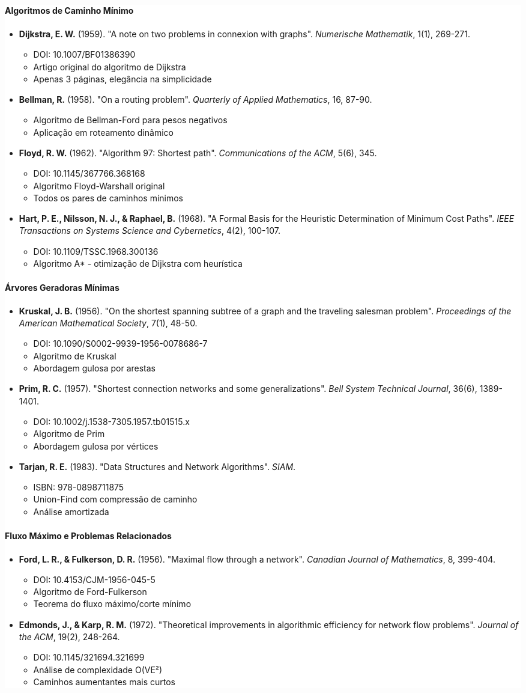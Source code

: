 #### Algoritmos de Caminho Mínimo

- **Dijkstra, E. W.** (1959). "A note on two problems in connexion with graphs". *Numerische Mathematik*, 1(1), 269-271.
  - DOI: 10.1007/BF01386390
  - Artigo original do algoritmo de Dijkstra
  - Apenas 3 páginas, elegância na simplicidade

- **Bellman, R.** (1958). "On a routing problem". *Quarterly of Applied Mathematics*, 16, 87-90.
  - Algoritmo de Bellman-Ford para pesos negativos
  - Aplicação em roteamento dinâmico

- **Floyd, R. W.** (1962). "Algorithm 97: Shortest path". *Communications of the ACM*, 5(6), 345.
  - DOI: 10.1145/367766.368168
  - Algoritmo Floyd-Warshall original
  - Todos os pares de caminhos mínimos

- **Hart, P. E., Nilsson, N. J., & Raphael, B.** (1968). "A Formal Basis for the Heuristic Determination of Minimum Cost Paths". *IEEE Transactions on Systems Science and Cybernetics*, 4(2), 100-107.
  - DOI: 10.1109/TSSC.1968.300136
  - Algoritmo A* - otimização de Dijkstra com heurística

#### Árvores Geradoras Mínimas

- **Kruskal, J. B.** (1956). "On the shortest spanning subtree of a graph and the traveling salesman problem". *Proceedings of the American Mathematical Society*, 7(1), 48-50.
  - DOI: 10.1090/S0002-9939-1956-0078686-7
  - Algoritmo de Kruskal
  - Abordagem gulosa por arestas

- **Prim, R. C.** (1957). "Shortest connection networks and some generalizations". *Bell System Technical Journal*, 36(6), 1389-1401.
  - DOI: 10.1002/j.1538-7305.1957.tb01515.x
  - Algoritmo de Prim
  - Abordagem gulosa por vértices

- **Tarjan, R. E.** (1983). "Data Structures and Network Algorithms". *SIAM*.
  - ISBN: 978-0898711875
  - Union-Find com compressão de caminho
  - Análise amortizada

#### Fluxo Máximo e Problemas Relacionados

- **Ford, L. R., & Fulkerson, D. R.** (1956). "Maximal flow through a network". *Canadian Journal of Mathematics*, 8, 399-404.
  - DOI: 10.4153/CJM-1956-045-5
  - Algoritmo de Ford-Fulkerson
  - Teorema do fluxo máximo/corte mínimo

- **Edmonds, J., & Karp, R. M.** (1972). "Theoretical improvements in algorithmic efficiency for network flow problems". *Journal of the ACM*, 19(2), 248-264.
  - DOI: 10.1145/321694.321699
  - Análise de complexidade O(VE²)
  - Caminhos aumentantes mais curtos

